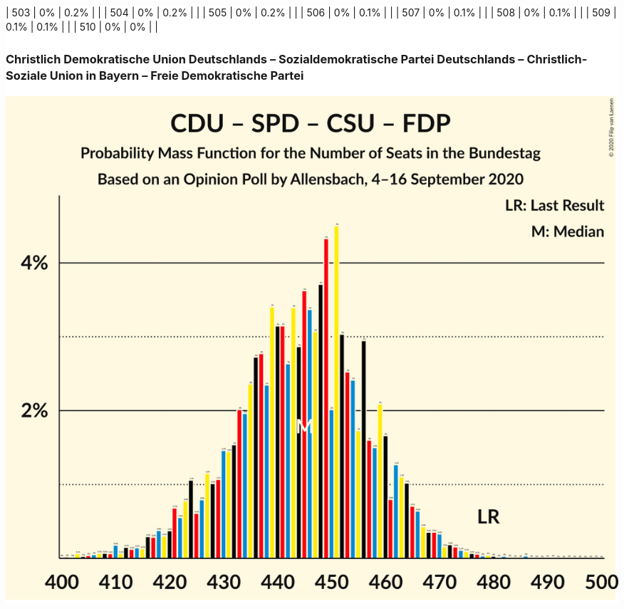 | 503 | 0% | 0.2% |  |
| 504 | 0% | 0.2% |  |
| 505 | 0% | 0.2% |  |
| 506 | 0% | 0.1% |  |
| 507 | 0% | 0.1% |  |
| 508 | 0% | 0.1% |  |
| 509 | 0.1% | 0.1% |  |
| 510 | 0% | 0% |  |

### Christlich Demokratische Union Deutschlands – Sozialdemokratische Partei Deutschlands – Christlich-Soziale Union in Bayern – Freie Demokratische Partei

![Graph with seats probability mass function not yet produced](2020-09-16-Allensbach-coalitions-seats-pmf-cdu–spd–csu–fdp.png "Seats Probability Mass Function")
